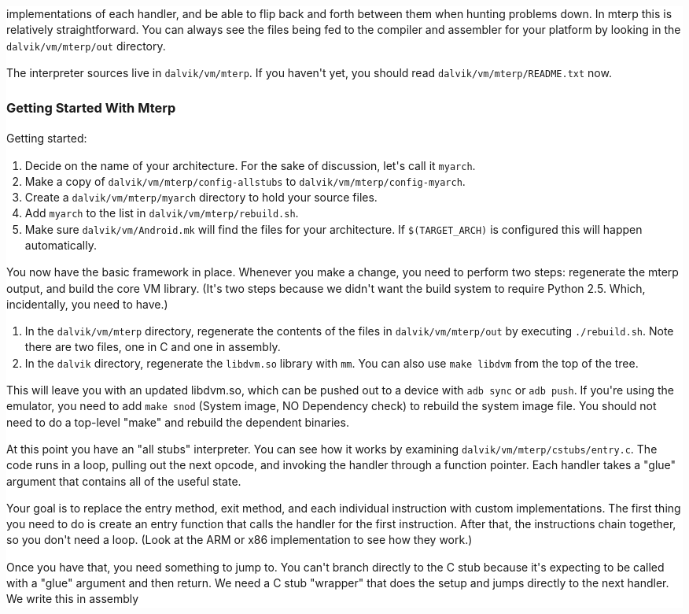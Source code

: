implementations of each handler, and be able to flip back and forth
between them when hunting problems down.  In mterp this is relatively
straightforward.  You can always see the files being fed to the compiler
and assembler for your platform by looking in the
<code>dalvik/vm/mterp/out</code> directory.
</p><p> 
The interpreter sources live in <code>dalvik/vm/mterp</code>.  If you
haven't yet, you should read <code>dalvik/vm/mterp/README.txt</code> now.
</p> 
 
 
<h3>Getting Started With Mterp</h3> 
 
</p><p> 
Getting started:
<ol> 
<li>Decide on the name of your architecture.  For the sake of discussion,
let's call it <code>myarch</code>.
<li>Make a copy of <code>dalvik/vm/mterp/config-allstubs</code> to
<code>dalvik/vm/mterp/config-myarch</code>.
<li>Create a <code>dalvik/vm/mterp/myarch</code> directory to hold your
source files.
<li>Add <code>myarch</code> to the list in
<code>dalvik/vm/mterp/rebuild.sh</code>.
<li>Make sure <code>dalvik/vm/Android.mk</code> will find the files for
your architecture.  If <code>$(TARGET_ARCH)</code> is configured this
will happen automatically.
</ol> 
</p><p> 
You now have the basic framework in place.  Whenever you make a change, you
need to perform two steps: regenerate the mterp output, and build the
core VM library.  (It's two steps because we didn't want the build system
to require Python 2.5.  Which, incidentally, you need to have.)
<ol> 
<li>In the <code>dalvik/vm/mterp</code> directory, regenerate the contents
of the files in <code>dalvik/vm/mterp/out</code> by executing
<code>./rebuild.sh</code>.  Note there are two files, one in C and one
in assembly.
<li>In the <code>dalvik</code> directory, regenerate the
<code>libdvm.so</code> library with <code>mm</code>.  You can also use
<code>make libdvm</code> from the top of the tree.
</ol> 
</p><p> 
This will leave you with an updated libdvm.so, which can be pushed out to
a device with <code>adb sync</code> or <code>adb push</code>.  If you're
using the emulator, you need to add <code>make snod</code> (System image,
NO Dependency check) to rebuild the system image file.  You should not
need to do a top-level "make" and rebuild the dependent binaries.
</p><p> 
At this point you have an "all stubs" interpreter.  You can see how it
works by examining <code>dalvik/vm/mterp/cstubs/entry.c</code>.  The
code runs in a loop, pulling out the next opcode, and invoking the
handler through a function pointer.  Each handler takes a "glue" argument
that contains all of the useful state.
</p><p> 
Your goal is to replace the entry method, exit method, and each individual
instruction with custom implementations.  The first thing you need to do
is create an entry function that calls the handler for the first instruction.
After that, the instructions chain together, so you don't need a loop.
(Look at the ARM or x86 implementation to see how they work.)
</p><p> 
Once you have that, you need something to jump to.  You can't branch
directly to the C stub because it's expecting to be called with a "glue"
argument and then return.  We need a C stub "wrapper" that does the
setup and jumps directly to the next handler.  We write this in assembly